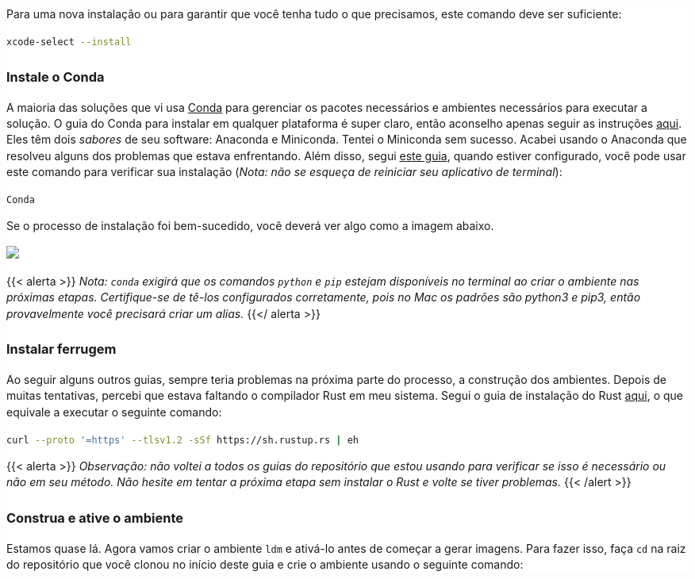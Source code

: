 Para uma nova instalação ou para garantir que você tenha tudo o que precisamos, este comando deve ser suficiente:

```bash
xcode-select --install
```

### Instale o Conda

A maioria das soluções que vi usa <a href="https://docs.conda.io/projects/conda/en/latest/#" target="_blank">Conda</a> para gerenciar os pacotes necessários e ambientes necessários para executar a solução. O guia do Conda para instalar em qualquer plataforma é super claro, então aconselho apenas seguir as instruções <a href="https://docs.conda.io/projects/conda/en/latest/user-guide/install/index .html#regular-installation" target="_blank">aqui</a>. Eles têm dois _sabores_ de seu software: Anaconda e Miniconda. Tentei o Miniconda sem sucesso. Acabei usando o Anaconda que resolveu alguns dos problemas que estava enfrentando. Além disso, segui <a href="https://docs.conda.io/projects/conda/en/latest/user-guide/install/macos.html" target="_blank">este guia</a>, quando estiver configurado, você pode usar este comando para verificar sua instalação (_Nota: não se esqueça de reiniciar seu aplicativo de terminal_):

```bash
Conda
```

Se o processo de instalação foi bem-sucedido, você deverá ver algo como a imagem abaixo.

<img class="thumbnailshadow" src="conda_result.png"/>

{{< alerta >}}
*Nota: `conda` exigirá que os comandos `python` e `pip` estejam disponíveis no terminal ao criar o ambiente nas próximas etapas. Certifique-se de tê-los configurados corretamente, pois no Mac os padrões são python3 e pip3, então provavelmente você precisará criar um alias.*
{{</ alerta >}}


### Instalar ferrugem

Ao seguir alguns outros guias, sempre teria problemas na próxima parte do processo, a construção dos ambientes. Depois de muitas tentativas, percebi que estava faltando o compilador Rust em meu sistema. Segui o guia de instalação do Rust <a href="https://www.rust-lang.org/tools/install" target="_blank">aqui</a>, o que equivale a executar o seguinte comando:

```bash
curl --proto '=https' --tlsv1.2 -sSf https://sh.rustup.rs | eh
```

{{< alerta >}}
*Observação: não voltei a todos os guias do repositório que estou usando para verificar se isso é necessário ou não em seu método. Não hesite em tentar a próxima etapa sem instalar o Rust e volte se tiver problemas.*
{{< /alert >}}

### Construa e ative o ambiente

Estamos quase lá. Agora vamos criar o ambiente `ldm` e ativá-lo antes de começar a gerar imagens. Para fazer isso, faça `cd` na raiz do repositório que você clonou no início deste guia e crie o ambiente usando o seguinte comando:
